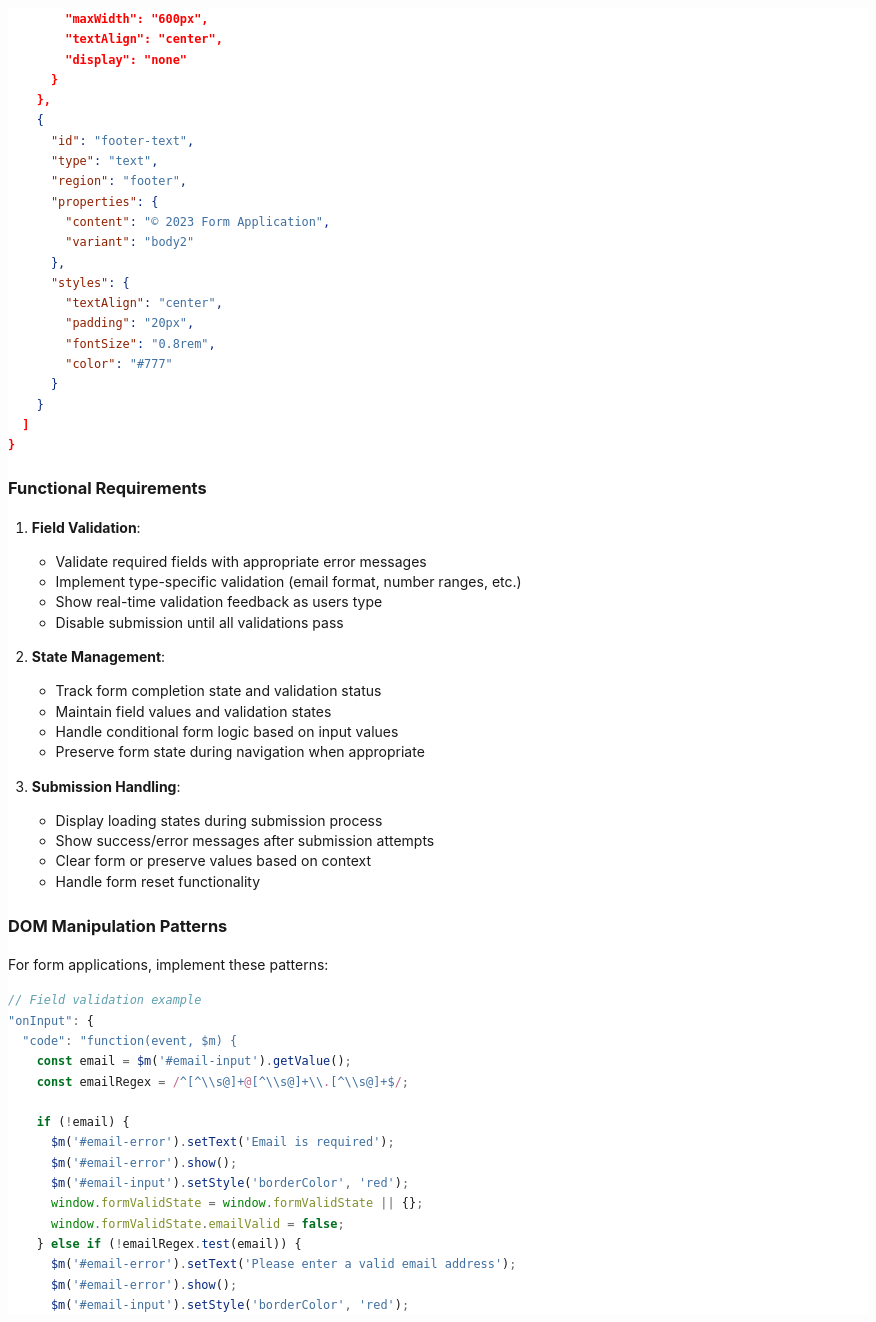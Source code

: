 ```json
        "maxWidth": "600px",
        "textAlign": "center",
        "display": "none"
      }
    },
    {
      "id": "footer-text",
      "type": "text",
      "region": "footer",
      "properties": {
        "content": "© 2023 Form Application",
        "variant": "body2"
      },
      "styles": {
        "textAlign": "center",
        "padding": "20px",
        "fontSize": "0.8rem",
        "color": "#777"
      }
    }
  ]
}
```

### Functional Requirements

1. **Field Validation**:
   - Validate required fields with appropriate error messages
   - Implement type-specific validation (email format, number ranges, etc.)
   - Show real-time validation feedback as users type
   - Disable submission until all validations pass

2. **State Management**:
   - Track form completion state and validation status
   - Maintain field values and validation states
   - Handle conditional form logic based on input values
   - Preserve form state during navigation when appropriate

3. **Submission Handling**:
   - Display loading states during submission process
   - Show success/error messages after submission attempts
   - Clear form or preserve values based on context
   - Handle form reset functionality

### DOM Manipulation Patterns

For form applications, implement these patterns:

```javascript
// Field validation example
"onInput": {
  "code": "function(event, $m) {
    const email = $m('#email-input').getValue();
    const emailRegex = /^[^\\s@]+@[^\\s@]+\\.[^\\s@]+$/;
    
    if (!email) {
      $m('#email-error').setText('Email is required');
      $m('#email-error').show();
      $m('#email-input').setStyle('borderColor', 'red');
      window.formValidState = window.formValidState || {};
      window.formValidState.emailValid = false;
    } else if (!emailRegex.test(email)) {
      $m('#email-error').setText('Please enter a valid email address');
      $m('#email-error').show();
      $m('#email-input').setStyle('borderColor', 'red');
```